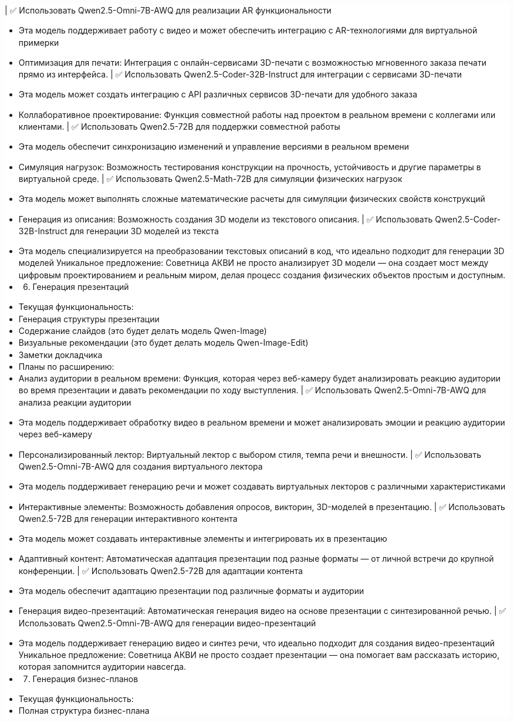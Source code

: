 |    ✅ Использовать Qwen2.5-Omni-7B-AWQ для реализации AR функциональности
*    Эта модель поддерживает работу с видео и может обеспечить интеграцию с AR-технологиями для виртуальной примерки
+    Оптимизация для печати: Интеграция с онлайн-сервисами 3D-печати с возможностью мгновенного заказа печати прямо из интерфейса.
|    ✅ Использовать Qwen2.5-Coder-32B-Instruct для интеграции с сервисами 3D-печати
*    Эта модель может создать интеграцию с API различных сервисов 3D-печати для удобного заказа
+    Коллаборативное проектирование: Функция совместной работы над проектом в реальном времени с коллегами или клиентами.
|    ✅ Использовать Qwen2.5-72B для поддержки совместной работы
*    Эта модель обеспечит синхронизацию изменений и управление версиями в реальном времени
+    Симуляция нагрузок: Возможность тестирования конструкции на прочность, устойчивость и другие параметры в виртуальной среде.
|    ✅ Использовать Qwen2.5-Math-72B для симуляции физических нагрузок
*    Эта модель может выполнять сложные математические расчеты для симуляции физических свойств конструкций
+    Генерация из описания: Возможность создания 3D модели из текстового описания.
|    ✅ Использовать Qwen2.5-Coder-32B-Instruct для генерации 3D моделей из текста
*    Эта модель специализируется на преобразовании текстовых описаний в код, что идеально подходит для генерации 3D моделей
    Уникальное предложение: Советница АКВИ не просто анализирует 3D модели — она создает мост между цифровым проектированием и реальным миром, делая процесс создания физических объектов простым и доступным.
* 6. Генерация презентаций
+    Текущая функциональность:
+    Генерация структуры презентации
+    Содержание слайдов (это будет делать модель Qwen-Image)
+    Визуальные рекомендации (это будет делать модель Qwen-Image-Edit)
+    Заметки докладчика
+    Планы по расширению:
+    Анализ аудитории в реальном времени: Функция, которая через веб-камеру будет анализировать реакцию аудитории во время презентации и давать рекомендации по ходу выступления.
|    ✅ Использовать Qwen2.5-Omni-7B-AWQ для анализа реакции аудитории
*    Эта модель поддерживает обработку видео в реальном времени и может анализировать эмоции и реакцию аудитории через веб-камеру
+    Персонализированный лектор: Виртуальный лектор с выбором стиля, темпа речи и внешности.
|    ✅ Использовать Qwen2.5-Omni-7B-AWQ для создания виртуального лектора
*    Эта модель поддерживает генерацию речи и может создавать виртуальных лекторов с различными характеристиками
+    Интерактивные элементы: Возможность добавления опросов, викторин, 3D-моделей в презентацию.
|    ✅ Использовать Qwen2.5-72B для генерации интерактивного контента
*    Эта модель может создавать интерактивные элементы и интегрировать их в презентацию
+    Адаптивный контент: Автоматическая адаптация презентации под разные форматы — от личной встречи до крупной конференции.
|    ✅ Использовать Qwen2.5-72B для адаптации контента
*    Эта модель обеспечит адаптацию презентации под различные форматы и аудитории
+    Генерация видео-презентаций: Автоматическая генерация видео на основе презентации с синтезированной речью.
|    ✅ Использовать Qwen2.5-Omni-7B-AWQ для генерации видео-презентаций
*    Эта модель поддерживает генерацию видео и синтез речи, что идеально подходит для создания видео-презентаций
    Уникальное предложение: Советница АКВИ не просто создает презентации — она помогает вам рассказать историю, которая запомнится аудитории навсегда.
* 7. Генерация бизнес-планов
+    Текущая функциональность:
+    Полная структура бизнес-плана